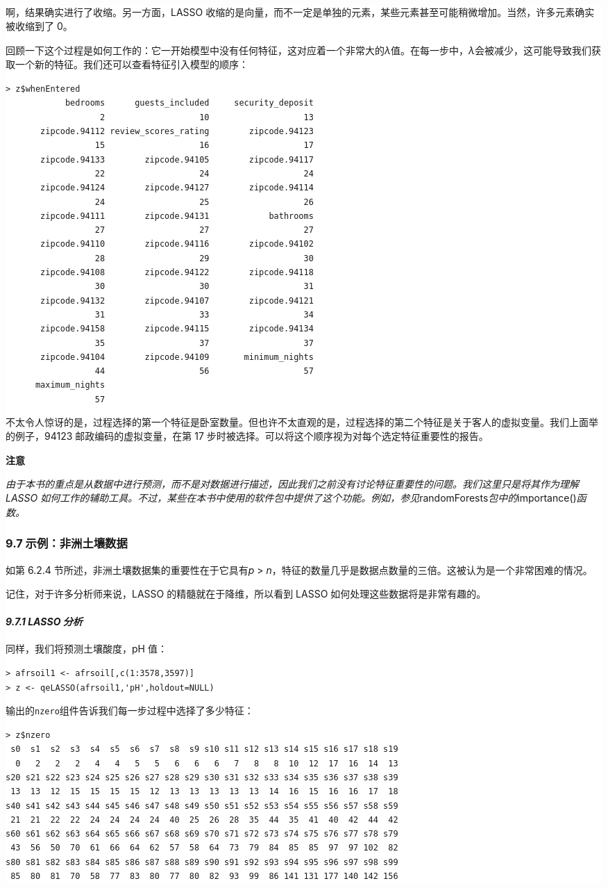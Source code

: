啊，结果确实进行了收缩。另一方面，LASSO 收缩的是向量，而不一定是单独的元素，某些元素甚至可能稍微增加。当然，许多元素确实被收缩到了 0。

回顾一下这个过程是如何工作的：它一开始模型中没有任何特征，这对应着一个非常大的*λ*值。在每一步中，*λ*会被减少，这可能导致我们获取一个新的特征。我们还可以查看特征引入模型的顺序：

```
> z$whenEntered
            bedrooms      guests_included     security_deposit
                   2                   10                   13
       zipcode.94112 review_scores_rating        zipcode.94123
                  15                   16                   17
       zipcode.94133        zipcode.94105        zipcode.94117
                  22                   24                   24
       zipcode.94124        zipcode.94127        zipcode.94114
                  24                   25                   26
       zipcode.94111        zipcode.94131            bathrooms
                  27                   27                   27
       zipcode.94110        zipcode.94116        zipcode.94102
                  28                   29                   30
       zipcode.94108        zipcode.94122        zipcode.94118
                  30                   30                   31
       zipcode.94132        zipcode.94107        zipcode.94121
                  31                   33                   34
       zipcode.94158        zipcode.94115        zipcode.94134
                  35                   37                   37
       zipcode.94104        zipcode.94109       minimum_nights
                  44                   56                   57
      maximum_nights
                  57
```

不太令人惊讶的是，过程选择的第一个特征是卧室数量。但也许不太直观的是，过程选择的第二个特征是关于客人的虚拟变量。我们上面举的例子，94123 邮政编码的虚拟变量，在第 17 步时被选择。可以将这个顺序视为对每个选定特征重要性的报告。

**注意**

*由于本书的重点是从数据中进行预测，而不是对数据进行描述，因此我们之前没有讨论特征重要性的问题。我们这里只是将其作为理解 LASSO 如何工作的辅助工具。不过，某些在本书中使用的软件包中提供了这个功能。例如，参见*randomForests*包中的*importance()*函数。*

### 9.7 示例：非洲土壤数据

如第 6.2.4 节所述，非洲土壤数据集的重要性在于它具有*p* > *n*，特征的数量几乎是数据点数量的三倍。这被认为是一个非常困难的情况。

记住，对于许多分析师来说，LASSO 的精髓就在于降维，所以看到 LASSO 如何处理这些数据将是非常有趣的。

#### ***9.7.1 LASSO 分析***

同样，我们将预测土壤酸度，pH 值：

```
> afrsoil1 <- afrsoil[,c(1:3578,3597)]
> z <- qeLASSO(afrsoil1,'pH',holdout=NULL)
```

输出的`nzero`组件告诉我们每一步过程中选择了多少特征：

```
> z$nzero
 s0  s1  s2  s3  s4  s5  s6  s7  s8  s9 s10 s11 s12 s13 s14 s15 s16 s17 s18 s19
  0   2   2   2   4   4   5   5   6   6   6   7   8   8  10  12  17  16  14  13
s20 s21 s22 s23 s24 s25 s26 s27 s28 s29 s30 s31 s32 s33 s34 s35 s36 s37 s38 s39
 13  13  12  15  15  15  15  12  13  13  13  13  13  14  16  15  16  16  17  18
s40 s41 s42 s43 s44 s45 s46 s47 s48 s49 s50 s51 s52 s53 s54 s55 s56 s57 s58 s59
 21  21  22  22  24  24  24  24  40  25  26  28  35  44  35  41  40  42  44  42
s60 s61 s62 s63 s64 s65 s66 s67 s68 s69 s70 s71 s72 s73 s74 s75 s76 s77 s78 s79
 43  56  50  70  61  66  64  62  57  58  64  73  79  84  85  85  97  97 102  82
s80 s81 s82 s83 s84 s85 s86 s87 s88 s89 s90 s91 s92 s93 s94 s95 s96 s97 s98 s99
 85  80  81  70  58  77  83  80  77  80  82  93  99  86 141 131 177 140 142 156
```
